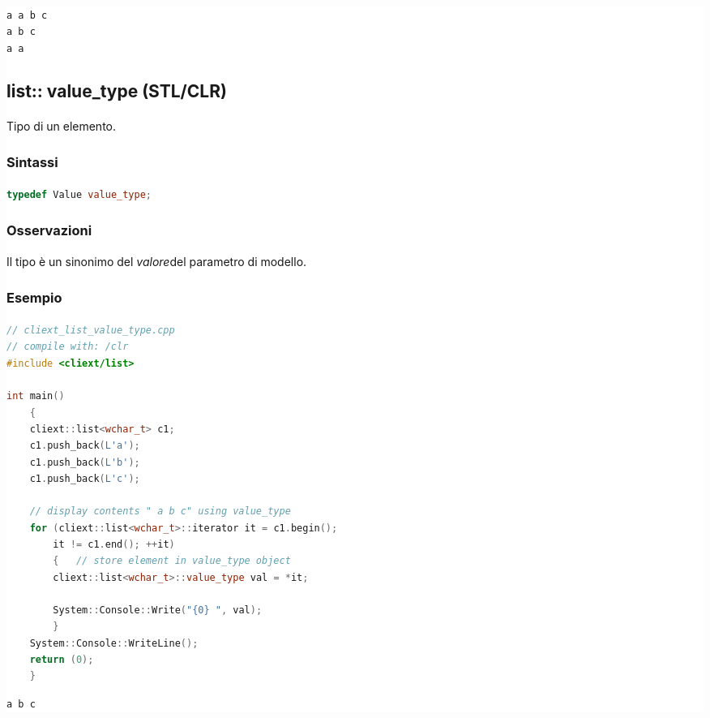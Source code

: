 ```cpp
```

```Output
a a b c
a b c
a a
```

## <a name="listvalue_type-stlclr"></a><a name="value_type"></a>list:: value_type (STL/CLR)

Tipo di un elemento.

### <a name="syntax"></a>Sintassi

```cpp
typedef Value value_type;
```

### <a name="remarks"></a>Osservazioni

Il tipo è un sinonimo del *valore*del parametro di modello.

### <a name="example"></a>Esempio

```cpp
// cliext_list_value_type.cpp
// compile with: /clr
#include <cliext/list>

int main()
    {
    cliext::list<wchar_t> c1;
    c1.push_back(L'a');
    c1.push_back(L'b');
    c1.push_back(L'c');

    // display contents " a b c" using value_type
    for (cliext::list<wchar_t>::iterator it = c1.begin();
        it != c1.end(); ++it)
        {   // store element in value_type object
        cliext::list<wchar_t>::value_type val = *it;

        System::Console::Write("{0} ", val);
        }
    System::Console::WriteLine();
    return (0);
    }
```

```Output
a b c
```
